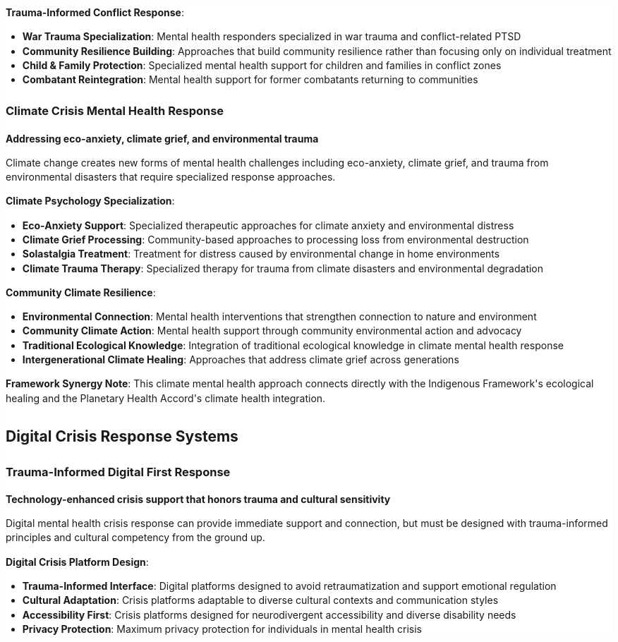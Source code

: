 **Trauma-Informed Conflict Response**:
- **War Trauma Specialization**: Mental health responders specialized in war trauma and conflict-related PTSD
- **Community Resilience Building**: Approaches that build community resilience rather than focusing only on individual treatment
- **Child & Family Protection**: Specialized mental health support for children and families in conflict zones
- **Combatant Reintegration**: Mental health support for former combatants returning to communities

### Climate Crisis Mental Health Response

**Addressing eco-anxiety, climate grief, and environmental trauma**

Climate change creates new forms of mental health challenges including eco-anxiety, climate grief, and trauma from environmental disasters that require specialized response approaches.

**Climate Psychology Specialization**:
- **Eco-Anxiety Support**: Specialized therapeutic approaches for climate anxiety and environmental distress
- **Climate Grief Processing**: Community-based approaches to processing loss from environmental destruction
- **Solastalgia Treatment**: Treatment for distress caused by environmental change in home environments
- **Climate Trauma Therapy**: Specialized therapy for trauma from climate disasters and environmental degradation

**Community Climate Resilience**:
- **Environmental Connection**: Mental health interventions that strengthen connection to nature and environment
- **Community Climate Action**: Mental health support through community environmental action and advocacy
- **Traditional Ecological Knowledge**: Integration of traditional ecological knowledge in climate mental health response
- **Intergenerational Climate Healing**: Approaches that address climate grief across generations

**Framework Synergy Note**: This climate mental health approach connects directly with the Indigenous Framework's ecological healing and the Planetary Health Accord's climate health integration.

## <a id="digital-crisis-response"></a>Digital Crisis Response Systems

### Trauma-Informed Digital First Response

**Technology-enhanced crisis support that honors trauma and cultural sensitivity**

Digital mental health crisis response can provide immediate support and connection, but must be designed with trauma-informed principles and cultural competency from the ground up.

**Digital Crisis Platform Design**:
- **Trauma-Informed Interface**: Digital platforms designed to avoid retraumatization and support emotional regulation
- **Cultural Adaptation**: Crisis platforms adaptable to diverse cultural contexts and communication styles
- **Accessibility First**: Crisis platforms designed for neurodivergent accessibility and diverse disability needs
- **Privacy Protection**: Maximum privacy protection for individuals in mental health crisis
